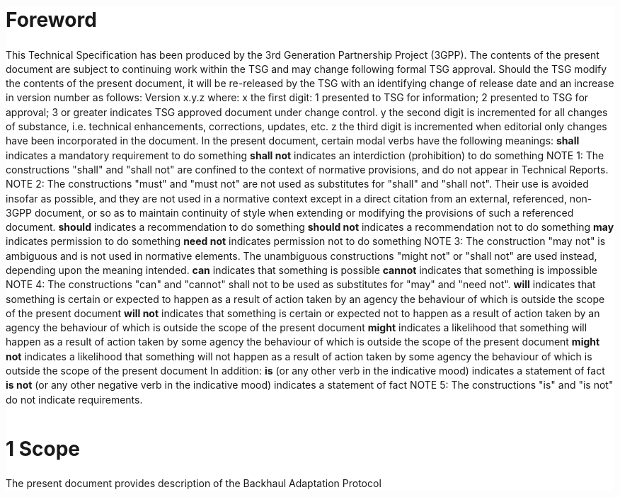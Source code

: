 # Foreword
This Technical Specification has been produced by the 3rd Generation
Partnership Project (3GPP).
The contents of the present document are subject to continuing work within the
TSG and may change following formal TSG approval. Should the TSG modify the
contents of the present document, it will be re-released by the TSG with an
identifying change of release date and an increase in version number as
follows:
Version x.y.z
where:
x the first digit:
1 presented to TSG for information;
2 presented to TSG for approval;
3 or greater indicates TSG approved document under change control.
y the second digit is incremented for all changes of substance, i.e. technical
enhancements, corrections, updates, etc.
z the third digit is incremented when editorial only changes have been
incorporated in the document.
In the present document, certain modal verbs have the following meanings:
**shall** indicates a mandatory requirement to do something
**shall not** indicates an interdiction (prohibition) to do something
NOTE 1: The constructions \"shall\" and \"shall not\" are confined to the
context of normative provisions, and do not appear in Technical Reports.
NOTE 2: The constructions \"must\" and \"must not\" are not used as
substitutes for \"shall\" and \"shall not\". Their use is avoided insofar as
possible, and they are not used in a normative context except in a direct
citation from an external, referenced, non-3GPP document, or so as to maintain
continuity of style when extending or modifying the provisions of such a
referenced document.
**should** indicates a recommendation to do something
**should not** indicates a recommendation not to do something
**may** indicates permission to do something
**need not** indicates permission not to do something
NOTE 3: The construction \"may not\" is ambiguous and is not used in normative
elements. The unambiguous constructions \"might not\" or \"shall not\" are
used instead, depending upon the meaning intended.
**can** indicates that something is possible
**cannot** indicates that something is impossible
NOTE 4: The constructions \"can\" and \"cannot\" shall not to be used as
substitutes for \"may\" and \"need not\".
**will** indicates that something is certain or expected to happen as a result
of action taken by an agency the behaviour of which is outside the scope of
the present document
**will not** indicates that something is certain or expected not to happen as
a result of action taken by an agency the behaviour of which is outside the
scope of the present document
**might** indicates a likelihood that something will happen as a result of
action taken by some agency the behaviour of which is outside the scope of the
present document
**might not** indicates a likelihood that something will not happen as a
result of action taken by some agency the behaviour of which is outside the
scope of the present document
In addition:
**is** (or any other verb in the indicative mood) indicates a statement of
fact
**is not** (or any other negative verb in the indicative mood) indicates a
statement of fact
NOTE 5: The constructions \"is\" and \"is not\" do not indicate requirements.
# 1 Scope
The present document provides description of the Backhaul Adaptation Protocol